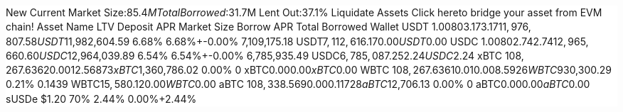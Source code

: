 New
Current Market Size:$85.4M
Total Borrowed:$31.7M
Lent Out:37.1%
Liquidate
Assets
Click hereto bridge your asset from EVM chain!
Asset Name
LTV
Deposit APR
Market Size
Borrow APR
Total Borrowed
Wallet
USDT
$1.00
80%
3.17%
3.17%+0.00%
11,976,807.58 USDT$11,982,604.59
6.68%
6.68%+-0.00%
7,109,175.18 USDT$7,112,616.17
0.00 USDT$0.00
USDC
$1.00
80%
2.74%
2.74%+0.00%
12,965,660.60 USDC$12,964,039.89
6.54%
6.54%+-0.00%
6,785,935.49 USDC$6,785,087.25
2.24 USDC$2.24
xBTC
$108,267.63
62%
0.00%
12.56873 xBTC$1,360,786.02
0.00%
0 xBTC$0.00
0.00 xBTC$0.00
WBTC
$108,267.63
61%
0.01%
0.00%+0.01%
8.5926 WBTC$930,300.29
0.21%
0.1439 WBTC$15,580.12
0.00 WBTC$0.00
aBTC
$108,338.56
9%
0.00%
0.11728 aBTC$12,706.13
0.00%
0 aBTC$0.00
0.00 aBTC$0.00
sUSDe
$1.20
70%
2.44%
0.00%+2.44%